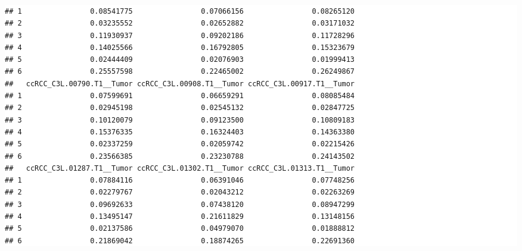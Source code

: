     ## 1                0.08541775                0.07066156                0.08265120
    ## 2                0.03235552                0.02652882                0.03171032
    ## 3                0.11930937                0.09202186                0.11728296
    ## 4                0.14025566                0.16792805                0.15323679
    ## 5                0.02444409                0.02076903                0.01999413
    ## 6                0.25557598                0.22465002                0.26249867
    ##   ccRCC_C3L.00790.T1__Tumor ccRCC_C3L.00908.T1__Tumor ccRCC_C3L.00917.T1__Tumor
    ## 1                0.07599691                0.06659291                0.08085484
    ## 2                0.02945198                0.02545132                0.02847725
    ## 3                0.10120079                0.09123500                0.10809183
    ## 4                0.15376335                0.16324403                0.14363380
    ## 5                0.02337259                0.02059742                0.02215426
    ## 6                0.23566385                0.23230788                0.24143502
    ##   ccRCC_C3L.01287.T1__Tumor ccRCC_C3L.01302.T1__Tumor ccRCC_C3L.01313.T1__Tumor
    ## 1                0.07884116                0.06391046                0.07748256
    ## 2                0.02279767                0.02043212                0.02263269
    ## 3                0.09692633                0.07438120                0.08947299
    ## 4                0.13495147                0.21611829                0.13148156
    ## 5                0.02137586                0.04979070                0.01888812
    ## 6                0.21869042                0.18874265                0.22691360